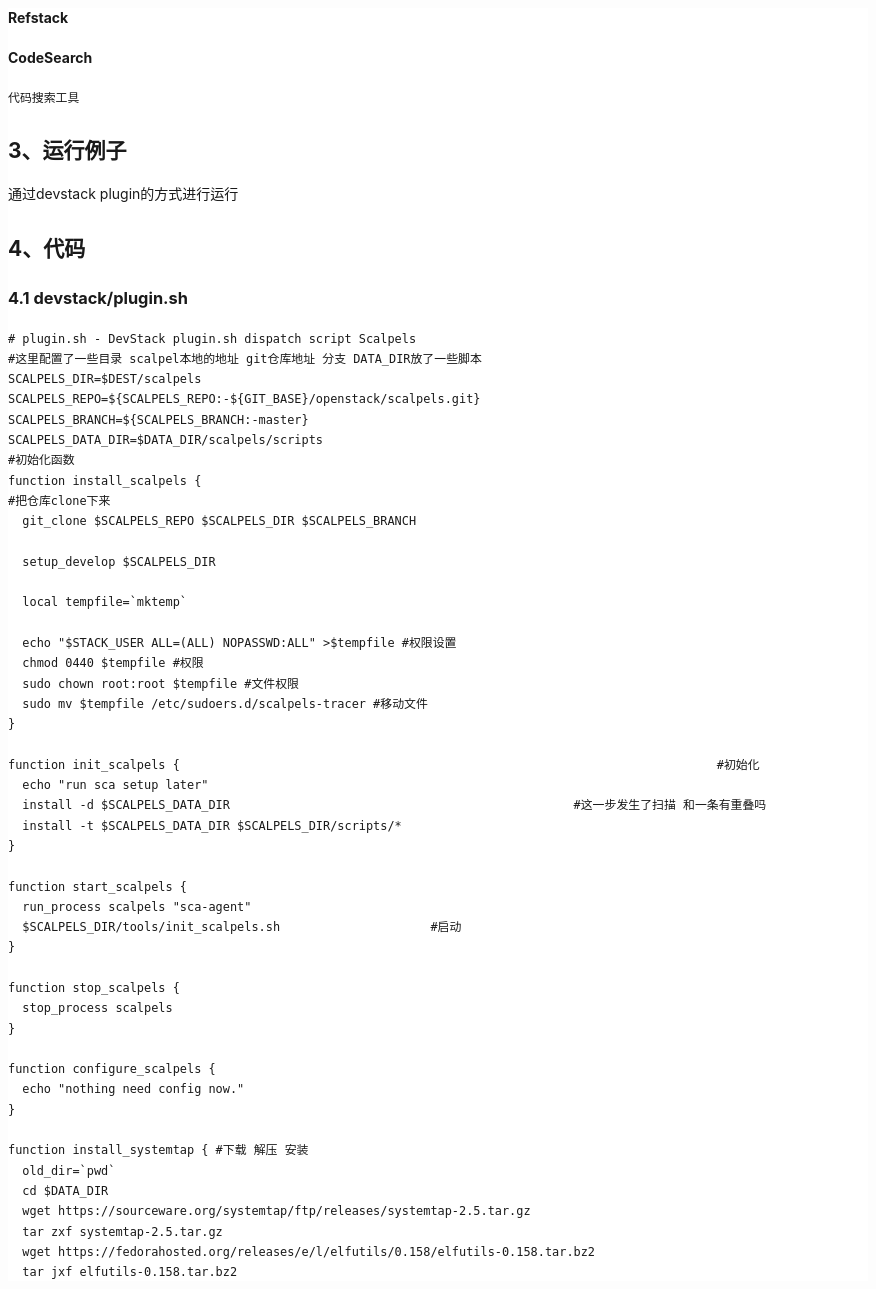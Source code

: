 #### Refstack

#### CodeSearch
    代码搜索工具




## 3、运行例子

通过devstack plugin的方式进行运行

## 4、代码
### 4.1 devstack/plugin.sh

```shell
# plugin.sh - DevStack plugin.sh dispatch script Scalpels
#这里配置了一些目录 scalpel本地的地址 git仓库地址 分支 DATA_DIR放了一些脚本
SCALPELS_DIR=$DEST/scalpels
SCALPELS_REPO=${SCALPELS_REPO:-${GIT_BASE}/openstack/scalpels.git}
SCALPELS_BRANCH=${SCALPELS_BRANCH:-master}
SCALPELS_DATA_DIR=$DATA_DIR/scalpels/scripts
#初始化函数
function install_scalpels {
#把仓库clone下来
  git_clone $SCALPELS_REPO $SCALPELS_DIR $SCALPELS_BRANCH

  setup_develop $SCALPELS_DIR

  local tempfile=`mktemp`

  echo "$STACK_USER ALL=(ALL) NOPASSWD:ALL" >$tempfile #权限设置
  chmod 0440 $tempfile #权限
  sudo chown root:root $tempfile #文件权限
  sudo mv $tempfile /etc/sudoers.d/scalpels-tracer #移动文件
}

function init_scalpels {                                                                           #初始化
  echo "run sca setup later"
  install -d $SCALPELS_DATA_DIR                                                #这一步发生了扫描 和一条有重叠吗
  install -t $SCALPELS_DATA_DIR $SCALPELS_DIR/scripts/*
}

function start_scalpels {
  run_process scalpels "sca-agent"
  $SCALPELS_DIR/tools/init_scalpels.sh                     #启动
}

function stop_scalpels {
  stop_process scalpels
}

function configure_scalpels {
  echo "nothing need config now."
}

function install_systemtap { #下载 解压 安装
  old_dir=`pwd`
  cd $DATA_DIR
  wget https://sourceware.org/systemtap/ftp/releases/systemtap-2.5.tar.gz
  tar zxf systemtap-2.5.tar.gz
  wget https://fedorahosted.org/releases/e/l/elfutils/0.158/elfutils-0.158.tar.bz2
  tar jxf elfutils-0.158.tar.bz2
```